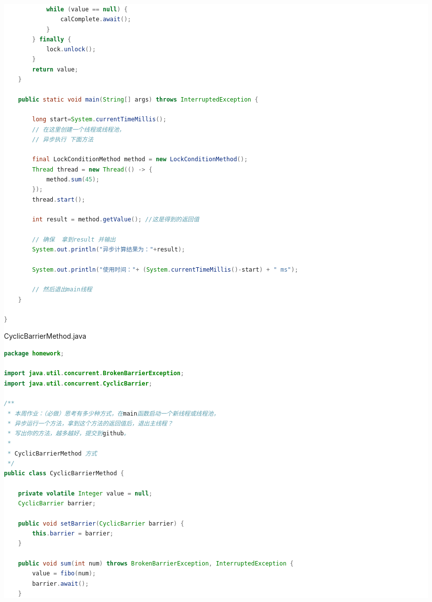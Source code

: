 ```java
            while (value == null) {
                calComplete.await();
            }
        } finally {
            lock.unlock();
        }
        return value;
    }

    public static void main(String[] args) throws InterruptedException {

        long start=System.currentTimeMillis();
        // 在这里创建一个线程或线程池，
        // 异步执行 下面方法

        final LockConditionMethod method = new LockConditionMethod();
        Thread thread = new Thread(() -> {
            method.sum(45);
        });
        thread.start();

        int result = method.getValue(); //这是得到的返回值

        // 确保  拿到result 并输出
        System.out.println("异步计算结果为："+result);

        System.out.println("使用时间："+ (System.currentTimeMillis()-start) + " ms");

        // 然后退出main线程
    }

}

```

CyclicBarrierMethod.java

```java
package homework;

import java.util.concurrent.BrokenBarrierException;
import java.util.concurrent.CyclicBarrier;

/**
 * 本周作业：（必做）思考有多少种方式，在main函数启动一个新线程或线程池，
 * 异步运行一个方法，拿到这个方法的返回值后，退出主线程？
 * 写出你的方法，越多越好，提交到github。
 *
 * CyclicBarrierMethod 方式
 */
public class CyclicBarrierMethod {

    private volatile Integer value = null;
    CyclicBarrier barrier;

    public void setBarrier(CyclicBarrier barrier) {
        this.barrier = barrier;
    }

    public void sum(int num) throws BrokenBarrierException, InterruptedException {
        value = fibo(num);
        barrier.await();
    }

```